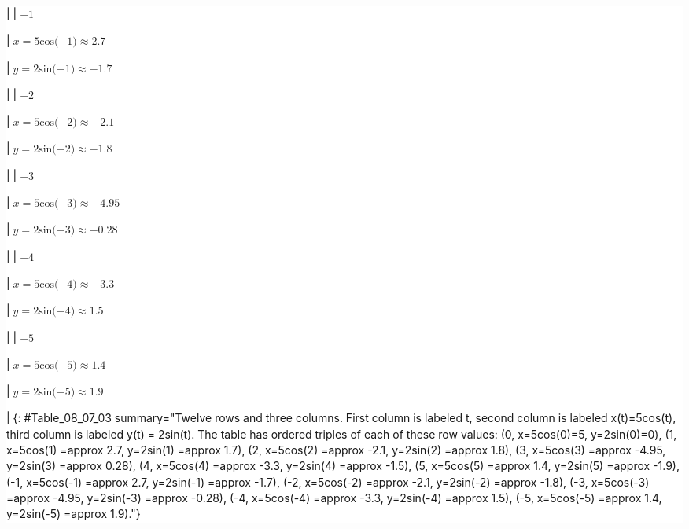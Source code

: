  |
| <math xmlns="http://www.w3.org/1998/Math/MathML"> <mrow> <mn>−1</mn> </mrow> </math>

 | <math xmlns="http://www.w3.org/1998/Math/MathML"> <mrow> <mi>x</mi><mo>=</mo><mn>5</mn><mi>cos</mi><mo stretchy="false">(</mo><mn>−1</mn><mo stretchy="false">)</mo><mo>≈</mo><mn>2.7</mn> </mrow> </math>

 | <math xmlns="http://www.w3.org/1998/Math/MathML"> <mrow> <mi>y</mi><mo>=</mo><mn>2</mn><mi>sin</mi><mo stretchy="false">(</mo><mn>−1</mn><mo stretchy="false">)</mo><mo>≈</mo><mn>−1.7</mn> </mrow> </math>

 |
| <math xmlns="http://www.w3.org/1998/Math/MathML"> <mrow> <mn>−2</mn> </mrow> </math>

 | <math xmlns="http://www.w3.org/1998/Math/MathML"> <mrow> <mi>x</mi><mo>=</mo><mn>5</mn><mi>cos</mi><mo stretchy="false">(</mo><mn>−2</mn><mo stretchy="false">)</mo><mo>≈</mo><mn>−2.1</mn> </mrow> </math>

 | <math xmlns="http://www.w3.org/1998/Math/MathML"> <mrow> <mi>y</mi><mo>=</mo><mn>2</mn><mi>sin</mi><mo stretchy="false">(</mo><mn>−2</mn><mo stretchy="false">)</mo><mo>≈</mo><mn>−1.8</mn> </mrow> </math>

 |
| <math xmlns="http://www.w3.org/1998/Math/MathML"> <mrow> <mn>−3</mn> </mrow> </math>

 | <math xmlns="http://www.w3.org/1998/Math/MathML"> <mrow> <mi>x</mi><mo>=</mo><mn>5</mn><mi>cos</mi><mo stretchy="false">(</mo><mn>−3</mn><mo stretchy="false">)</mo><mo>≈</mo><mn>−4.95</mn> </mrow> </math>

 | <math xmlns="http://www.w3.org/1998/Math/MathML"> <mrow> <mi>y</mi><mo>=</mo><mn>2</mn><mi>sin</mi><mo stretchy="false">(</mo><mn>−3</mn><mo stretchy="false">)</mo><mo>≈</mo><mn>−0.28</mn> </mrow> </math>

 |
| <math xmlns="http://www.w3.org/1998/Math/MathML"> <mrow> <mn>−4</mn> </mrow> </math>

 | <math xmlns="http://www.w3.org/1998/Math/MathML"> <mrow> <mi>x</mi><mo>=</mo><mn>5</mn><mi>cos</mi><mo stretchy="false">(</mo><mn>−4</mn><mo stretchy="false">)</mo><mo>≈</mo><mn>−3.3</mn> </mrow> </math>

 | <math xmlns="http://www.w3.org/1998/Math/MathML"> <mrow> <mi>y</mi><mo>=</mo><mn>2</mn><mi>sin</mi><mo stretchy="false">(</mo><mn>−4</mn><mo stretchy="false">)</mo><mo>≈</mo><mn>1.5</mn> </mrow> </math>

 |
| <math xmlns="http://www.w3.org/1998/Math/MathML"> <mrow> <mn>−5</mn> </mrow> </math>

 | <math xmlns="http://www.w3.org/1998/Math/MathML"> <mrow> <mi>x</mi><mo>=</mo><mn>5</mn><mi>cos</mi><mo stretchy="false">(</mo><mn>−5</mn><mo stretchy="false">)</mo><mo>≈</mo><mn>1.4</mn> </mrow> </math>

 | <math xmlns="http://www.w3.org/1998/Math/MathML"> <mrow> <mi>y</mi><mo>=</mo><mn>2</mn><mi>sin</mi><mo stretchy="false">(</mo><mn>−5</mn><mo stretchy="false">)</mo><mo>≈</mo><mn>1.9</mn> </mrow> </math>

 |
{: #Table_08_07_03 summary="Twelve rows and three columns. First column is labeled t, second column is labeled x(t)=5cos(t), third column is labeled y(t) = 2sin(t). The table has ordered triples of each of these row values: (0, x=5cos(0)=5, y=2sin(0)=0), (1, x=5cos(1) =approx 2.7, y=2sin(1) =approx 1.7), (2, x=5cos(2) =approx -2.1, y=2sin(2) =approx 1.8), (3, x=5cos(3) =approx -4.95, y=2sin(3) =approx 0.28), (4, x=5cos(4) =approx -3.3, y=2sin(4) =approx -1.5), (5, x=5cos(5) =approx 1.4, y=2sin(5) =approx -1.9), (-1, x=5cos(-1) =approx 2.7, y=2sin(-1) =approx -1.7), (-2, x=5cos(-2) =approx -2.1, y=2sin(-2) =approx -1.8), (-3, x=5cos(-3) =approx -4.95, y=2sin(-3) =approx -0.28), (-4, x=5cos(-4) =approx -3.3, y=2sin(-4) =approx 1.5), (-5, x=5cos(-5) =approx 1.4, y=2sin(-5) =approx 1.9)."}
